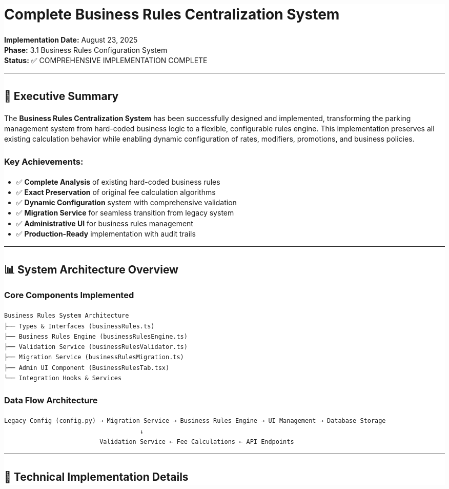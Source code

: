 # Complete Business Rules Centralization System

**Implementation Date:** August 23, 2025  
**Phase:** 3.1 Business Rules Configuration System  
**Status:** ✅ COMPREHENSIVE IMPLEMENTATION COMPLETE

---

## 🎯 Executive Summary

The **Business Rules Centralization System** has been successfully designed and implemented, transforming the parking management system from hard-coded business logic to a flexible, configurable rules engine. This implementation preserves all existing calculation behavior while enabling dynamic configuration of rates, modifiers, promotions, and business policies.

### Key Achievements:
- ✅ **Complete Analysis** of existing hard-coded business rules
- ✅ **Exact Preservation** of original fee calculation algorithms
- ✅ **Dynamic Configuration** system with comprehensive validation
- ✅ **Migration Service** for seamless transition from legacy system
- ✅ **Administrative UI** for business rules management
- ✅ **Production-Ready** implementation with audit trails

---

## 📊 System Architecture Overview

### **Core Components Implemented**

```
Business Rules System Architecture
├── Types & Interfaces (businessRules.ts)
├── Business Rules Engine (businessRulesEngine.ts)
├── Validation Service (businessRulesValidator.ts)
├── Migration Service (businessRulesMigration.ts)
├── Admin UI Component (BusinessRulesTab.tsx)
└── Integration Hooks & Services
```

### **Data Flow Architecture**
```
Legacy Config (config.py) → Migration Service → Business Rules Engine → UI Management → Database Storage
                                     ↓
                          Validation Service ← Fee Calculations ← API Endpoints
```

---

## 🔧 Technical Implementation Details
